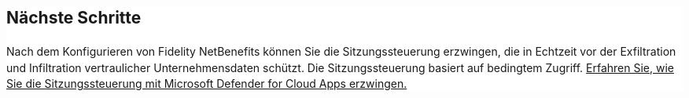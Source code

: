 ## <a name="next-steps"></a>Nächste Schritte

Nach dem Konfigurieren von Fidelity NetBenefits können Sie die Sitzungssteuerung erzwingen, die in Echtzeit vor der Exfiltration und Infiltration vertraulicher Unternehmensdaten schützt. Die Sitzungssteuerung basiert auf bedingtem Zugriff. [Erfahren Sie, wie Sie die Sitzungssteuerung mit Microsoft Defender for Cloud Apps erzwingen.](/cloud-app-security/proxy-deployment-aad)

